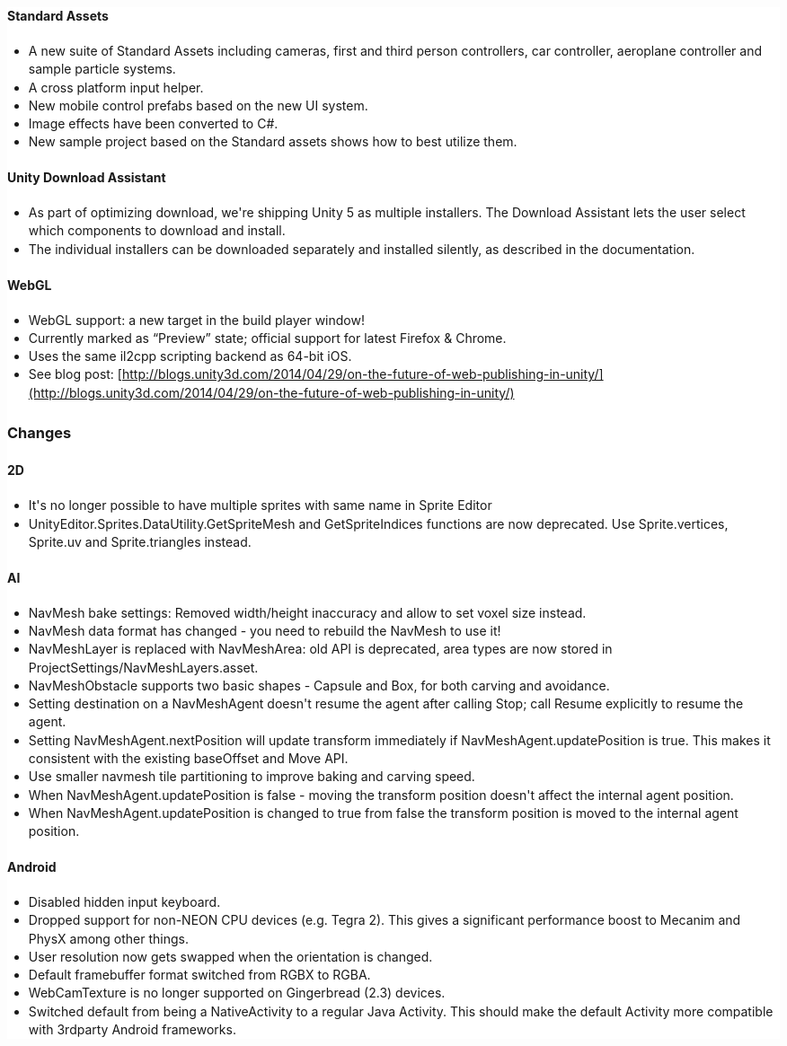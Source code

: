#### Standard Assets

*   A new suite of Standard Assets including cameras, first and third person controllers, car controller, aeroplane controller and sample particle systems.
*   A cross platform input helper.
*   New mobile control prefabs based on the new UI system.
*   Image effects have been converted to C#.
*   New sample project based on the Standard assets shows how to best utilize them.

#### Unity Download Assistant

*   As part of optimizing download, we're shipping Unity 5 as multiple installers. The Download Assistant lets the user select which components to download and install.
*   The individual installers can be downloaded separately and installed silently, as described in the documentation.

#### WebGL

*   WebGL support: a new target in the build player window!
*   Currently marked as “Preview” state; official support for latest Firefox & Chrome.
*   Uses the same il2cpp scripting backend as 64-bit iOS.
*   See blog post: [http://blogs.unity3d.com/2014/04/29/on-the-future-of-web-publishing-in-unity/](http://blogs.unity3d.com/2014/04/29/on-the-future-of-web-publishing-in-unity/)

### Changes

#### 2D

*   It's no longer possible to have multiple sprites with same name in Sprite Editor
*   UnityEditor.Sprites.DataUtility.GetSpriteMesh and GetSpriteIndices functions are now deprecated. Use Sprite.vertices, Sprite.uv and Sprite.triangles instead.

#### AI

*   NavMesh bake settings: Removed width/height inaccuracy and allow to set voxel size instead.
*   NavMesh data format has changed - you need to rebuild the NavMesh to use it!
*   NavMeshLayer is replaced with NavMeshArea: old API is deprecated, area types are now stored in ProjectSettings/NavMeshLayers.asset.
*   NavMeshObstacle supports two basic shapes - Capsule and Box, for both carving and avoidance.
*   Setting destination on a NavMeshAgent doesn't resume the agent after calling Stop; call Resume explicitly to resume the agent.
*   Setting NavMeshAgent.nextPosition will update transform immediately if NavMeshAgent.updatePosition is true. This makes it consistent with the existing baseOffset and Move API.
*   Use smaller navmesh tile partitioning to improve baking and carving speed.
*   When NavMeshAgent.updatePosition is false - moving the transform position doesn't affect the internal agent position.
*   When NavMeshAgent.updatePosition is changed to true from false the transform position is moved to the internal agent position.

#### Android

*   Disabled hidden input keyboard.
*   Dropped support for non-NEON CPU devices (e.g. Tegra 2). This gives a significant performance boost to Mecanim and PhysX among other things.
*   User resolution now gets swapped when the orientation is changed.
*   Default framebuffer format switched from RGBX to RGBA.
*   WebCamTexture is no longer supported on Gingerbread (2.3) devices.
*   Switched default from being a NativeActivity to a regular Java Activity. This should make the default Activity more compatible with 3rdparty Android frameworks.
